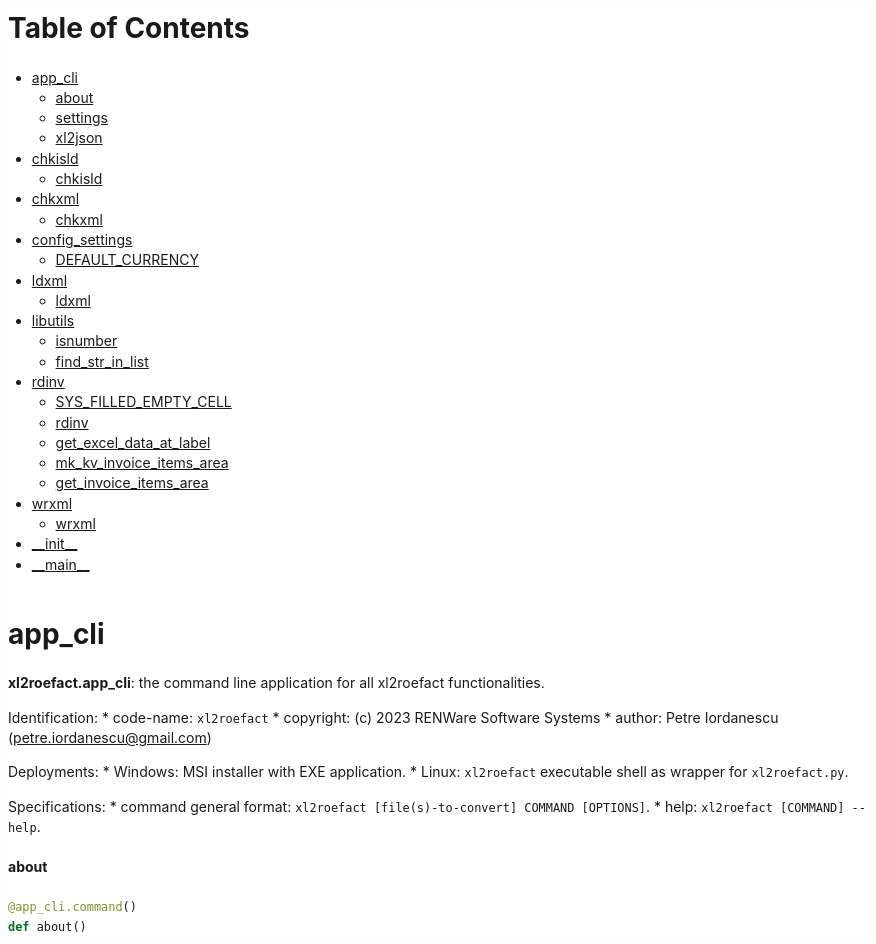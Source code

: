 # Table of Contents

* [app\_cli](#app_cli)
  * [about](#app_cli.about)
  * [settings](#app_cli.settings)
  * [xl2json](#app_cli.xl2json)
* [chkisld](#chkisld)
  * [chkisld](#chkisld.chkisld)
* [chkxml](#chkxml)
  * [chkxml](#chkxml.chkxml)
* [config\_settings](#config_settings)
  * [DEFAULT\_CURRENCY](#config_settings.DEFAULT_CURRENCY)
* [ldxml](#ldxml)
  * [ldxml](#ldxml.ldxml)
* [libutils](#libutils)
  * [isnumber](#libutils.isnumber)
  * [find\_str\_in\_list](#libutils.find_str_in_list)
* [rdinv](#rdinv)
  * [SYS\_FILLED\_EMPTY\_CELL](#rdinv.SYS_FILLED_EMPTY_CELL)
  * [rdinv](#rdinv.rdinv)
  * [get\_excel\_data\_at\_label](#rdinv.get_excel_data_at_label)
  * [mk\_kv\_invoice\_items\_area](#rdinv.mk_kv_invoice_items_area)
  * [get\_invoice\_items\_area](#rdinv.get_invoice_items_area)
* [wrxml](#wrxml)
  * [wrxml](#wrxml.wrxml)
* [\_\_init\_\_](#__init__)
* [\_\_main\_\_](#__main__)

<a id="app_cli"></a>

# app\_cli

**xl2roefact.app_cli**: the command line application for all xl2roefact functionalities.

Identification:
    * code-name: `xl2roefact`
    * copyright: (c) 2023 RENWare Software Systems
    * author: Petre Iordanescu (petre.iordanescu@gmail.com)

Deployments:
    * Windows:  MSI installer with EXE application.
    * Linux: `xl2roefact` executable shell as wrapper for `xl2roefact.py`.

Specifications:
    * command general format: `xl2roefact [file(s)-to-convert] COMMAND [OPTIONS]`.
    * help: `xl2roefact [COMMAND] --help`.

<a id="app_cli.about"></a>

#### about

```python
@app_cli.command()
def about()
```
